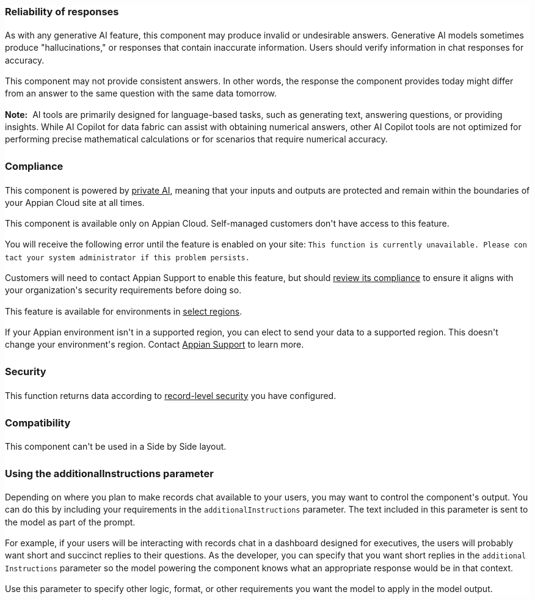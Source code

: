 ### Reliability of responses

As with any generative AI feature, this component may produce invalid or undesirable answers. Generative AI models sometimes produce "hallucinations," or responses that contain inaccurate information. Users should verify information in chat responses for accuracy.

This component may not provide consistent answers. In other words, the response the component provides today might differ from an answer to the same question with the same data tomorrow.

**Note:**  AI tools are primarily designed for language-based tasks, such as generating text, answering questions, or providing insights. While AI Copilot for data fabric can assist with obtaining numerical answers, other AI Copilot tools are not optimized for performing precise mathematical calculations or for scenarios that require numerical accuracy.

### Compliance

This component is powered by [private AI](private-ai.html), meaning that your inputs and outputs are protected and remain within the boundaries of your Appian Cloud site at all times.

This component is available only on Appian Cloud. Self-managed customers don't have access to this feature.

You will receive the following error until the feature is enabled on your site: `This function is currently unavailable. Please contact your system administrator if this problem persists.`

Customers will need to contact Appian Support to enable this feature, but should [review its compliance](https://trustcenter.appian.com/?view=adfcffa6-eb6b-495d-4d53-690439985a1a) to ensure it aligns with your organization's security requirements before doing so.

This feature is available for environments in [select regions](security-compliance.html).

If your Appian environment isn't in a supported region, you can elect to send your data to a supported region. This doesn't change your environment's region. Contact [Appian Support](https://forum.appian.com/) to learn more.

### Security

This function returns data according to [record-level security](record-level-security.html) you have configured.

### Compatibility

This component can't be used in a Side by Side layout.

### Using the additionalInstructions parameter

Depending on where you plan to make records chat available to your users, you may want to control the component's output. You can do this by including your requirements in the `additionalInstructions` parameter. The text included in this parameter is sent to the model as part of the prompt.

For example, if your users will be interacting with records chat in a dashboard designed for executives, the users will probably want short and succinct replies to their questions. As the developer, you can specify that you want short replies in the `additionalInstructions` parameter so the model powering the component knows what an appropriate response would be in that context.

Use this parameter to specify other logic, format, or other requirements you want the model to apply in the model output.
